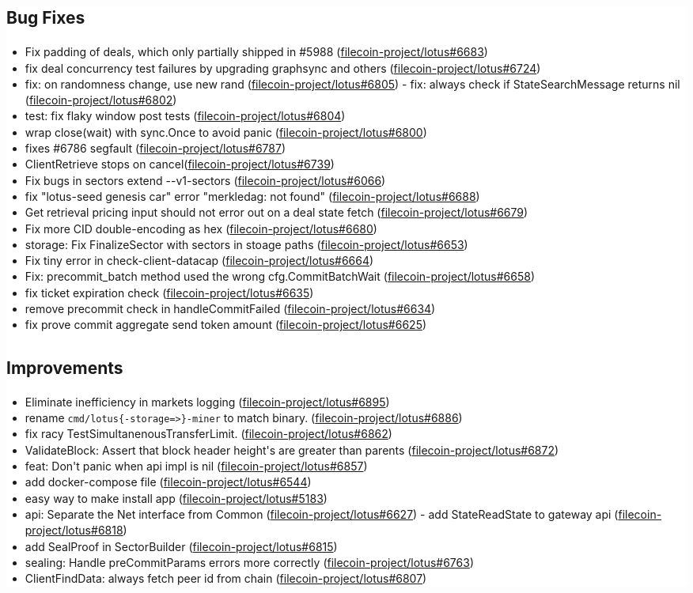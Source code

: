 ## Bug Fixes
  - Fix padding of deals, which only partially shipped in #5988 ([filecoin-project/lotus#6683](https://github.com/filecoin-project/lotus/pull/6683))
  - fix deal concurrency test failures by upgrading graphsync and others ([filecoin-project/lotus#6724](https://github.com/filecoin-project/lotus/pull/6724))
  - fix: on randomness change, use new rand ([filecoin-project/lotus#6805](https://github.com/filecoin-project/lotus/pull/6805))  - fix: always check if StateSearchMessage returns nil ([filecoin-project/lotus#6802](https://github.com/filecoin-project/lotus/pull/6802))  
  - test: fix flaky window post tests ([filecoin-project/lotus#6804](https://github.com/filecoin-project/lotus/pull/6804))
  -  wrap close(wait) with sync.Once to avoid panic ([filecoin-project/lotus#6800](https://github.com/filecoin-project/lotus/pull/6800))
  - fixes #6786 segfault ([filecoin-project/lotus#6787](https://github.com/filecoin-project/lotus/pull/6787))
  -  ClientRetrieve stops on cancel([filecoin-project/lotus#6739](https://github.com/filecoin-project/lotus/pull/6739))
  - Fix bugs in sectors extend --v1-sectors ([filecoin-project/lotus#6066](https://github.com/filecoin-project/lotus/pull/6066))
  - fix "lotus-seed genesis car" error "merkledag: not found" ([filecoin-project/lotus#6688](https://github.com/filecoin-project/lotus/pull/6688))
  - Get retrieval pricing input should not error out on a deal state fetch ([filecoin-project/lotus#6679](https://github.com/filecoin-project/lotus/pull/6679))
  - Fix more CID double-encoding as hex ([filecoin-project/lotus#6680](https://github.com/filecoin-project/lotus/pull/6680))  
  - storage: Fix FinalizeSector with sectors in stoage paths ([filecoin-project/lotus#6653](https://github.com/filecoin-project/lotus/pull/6653))
  - Fix tiny error in check-client-datacap ([filecoin-project/lotus#6664](https://github.com/filecoin-project/lotus/pull/6664))
  - Fix: precommit_batch method used the wrong cfg.CommitBatchWait ([filecoin-project/lotus#6658](https://github.com/filecoin-project/lotus/pull/6658))
  - fix ticket expiration check ([filecoin-project/lotus#6635](https://github.com/filecoin-project/lotus/pull/6635))
  - remove precommit check in handleCommitFailed ([filecoin-project/lotus#6634](https://github.com/filecoin-project/lotus/pull/6634))
  - fix prove commit aggregate send token amount ([filecoin-project/lotus#6625](https://github.com/filecoin-project/lotus/pull/6625))
  
## Improvements
  - Eliminate inefficiency in markets logging ([filecoin-project/lotus#6895](https://github.com/filecoin-project/lotus/pull/6895))
  - rename `cmd/lotus{-storage=>}-miner` to match binary. ([filecoin-project/lotus#6886](https://github.com/filecoin-project/lotus/pull/6886))
  - fix racy TestSimultanenousTransferLimit. ([filecoin-project/lotus#6862](https://github.com/filecoin-project/lotus/pull/6862))
  - ValidateBlock: Assert that block header height's are greater than parents ([filecoin-project/lotus#6872](https://github.com/filecoin-project/lotus/pull/6872))
  - feat: Don't panic when api impl is nil ([filecoin-project/lotus#6857](https://github.com/filecoin-project/lotus/pull/6857))
  - add docker-compose file ([filecoin-project/lotus#6544](https://github.com/filecoin-project/lotus/pull/6544))
  - easy way to make install app ([filecoin-project/lotus#5183](https://github.com/filecoin-project/lotus/pull/5183))
  - api: Separate the Net interface from Common ([filecoin-project/lotus#6627](https://github.com/filecoin-project/lotus/pull/6627))  - add StateReadState to gateway api ([filecoin-project/lotus#6818](https://github.com/filecoin-project/lotus/pull/6818))  
  - add SealProof in SectorBuilder ([filecoin-project/lotus#6815](https://github.com/filecoin-project/lotus/pull/6815))
  - sealing: Handle preCommitParams errors more correctly ([filecoin-project/lotus#6763](https://github.com/filecoin-project/lotus/pull/6763)) 
  - ClientFindData: always fetch peer id from chain ([filecoin-project/lotus#6807](https://github.com/filecoin-project/lotus/pull/6807))